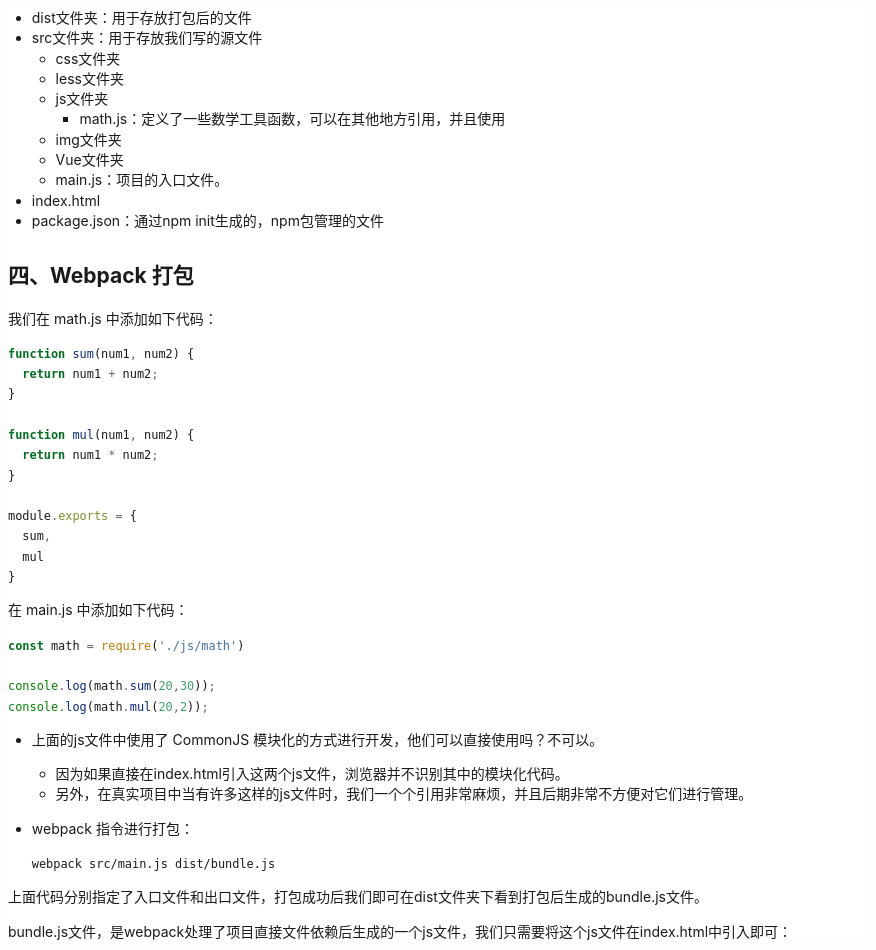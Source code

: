 - dist文件夹：用于存放打包后的文件
- src文件夹：用于存放我们写的源文件
  - css文件夹
  - less文件夹
  - js文件夹
    - math.js：定义了一些数学工具函数，可以在其他地方引用，并且使用
  - img文件夹
  - Vue文件夹
  - main.js：项目的入口文件。
- index.html
- package.json：通过npm init生成的，npm包管理的文件



## 四、Webpack 打包

我们在 math.js 中添加如下代码：

```javascript
function sum(num1, num2) {
  return num1 + num2;
}

function mul(num1, num2) {
  return num1 * num2;
}

module.exports = {
  sum,
  mul
}
```

在 main.js 中添加如下代码：

```javascript
const math = require('./js/math')

console.log(math.sum(20,30));
console.log(math.mul(20,2));
```

- 上面的js文件中使用了 CommonJS 模块化的方式进行开发，他们可以直接使用吗？不可以。

  - 因为如果直接在index.html引入这两个js文件，浏览器并不识别其中的模块化代码。
  - 另外，在真实项目中当有许多这样的js文件时，我们一个个引用非常麻烦，并且后期非常不方便对它们进行管理。

- webpack 指令进行打包：

  ```
  webpack src/main.js dist/bundle.js
  ```

上面代码分别指定了入口文件和出口文件，打包成功后我们即可在dist文件夹下看到打包后生成的bundle.js文件。

bundle.js文件，是webpack处理了项目直接文件依赖后生成的一个js文件，我们只需要将这个js文件在index.html中引入即可：
